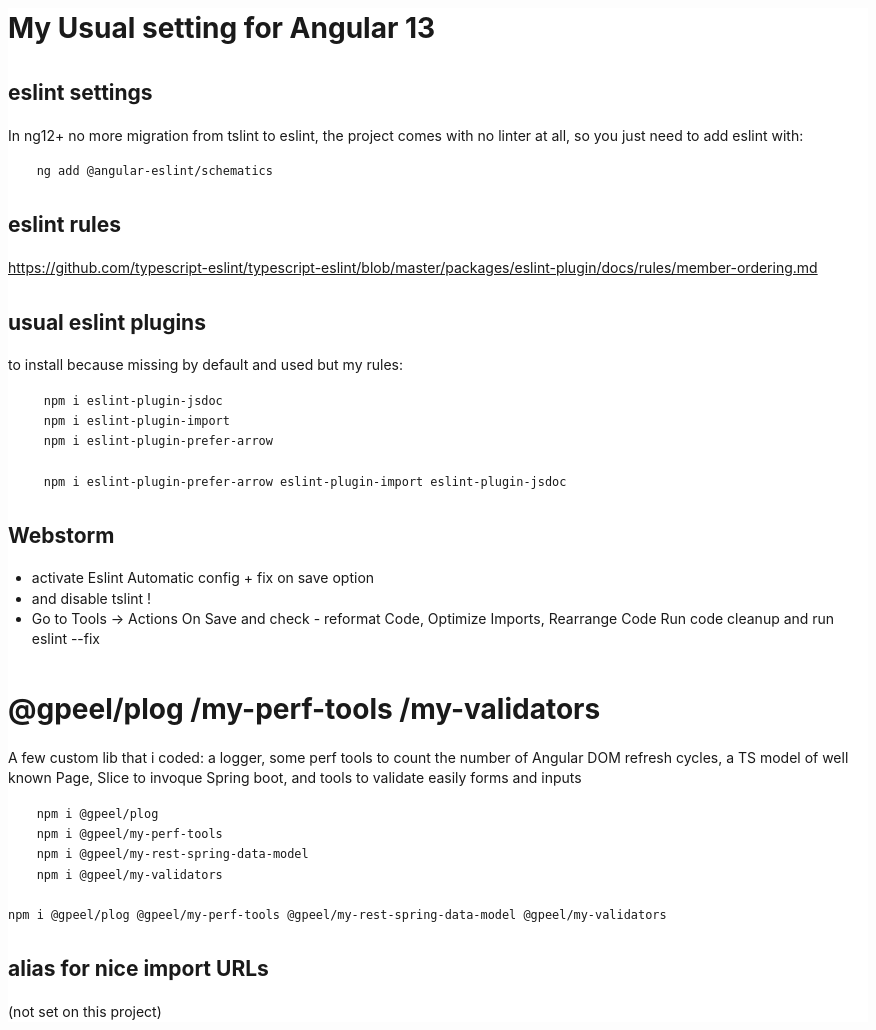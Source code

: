 # My Usual setting for Angular 13

## eslint settings

In ng12+ no more migration from tslint to eslint, the project comes with no linter at all, so you just need to add
eslint with:

        ng add @angular-eslint/schematics

## eslint rules

https://github.com/typescript-eslint/typescript-eslint/blob/master/packages/eslint-plugin/docs/rules/member-ordering.md

## usual eslint plugins

to install because missing by default and used but my rules:

         npm i eslint-plugin-jsdoc
         npm i eslint-plugin-import
         npm i eslint-plugin-prefer-arrow

         npm i eslint-plugin-prefer-arrow eslint-plugin-import eslint-plugin-jsdoc

## Webstorm

- activate Eslint Automatic config + fix on save option
- and disable tslint !
- Go to Tools -> Actions On Save and check - reformat Code, Optimize Imports, Rearrange Code Run code cleanup and run
  eslint --fix

# @gpeel/plog /my-perf-tools /my-validators

A few custom lib that i coded: a logger, some perf tools to count the number of Angular DOM refresh cycles, a TS model
of well known Page, Slice to invoque Spring boot, and tools to validate easily forms and inputs

        npm i @gpeel/plog 
        npm i @gpeel/my-perf-tools 
        npm i @gpeel/my-rest-spring-data-model 
        npm i @gpeel/my-validators

    npm i @gpeel/plog @gpeel/my-perf-tools @gpeel/my-rest-spring-data-model @gpeel/my-validators 

## alias for nice import URLs

(not set on this project)

